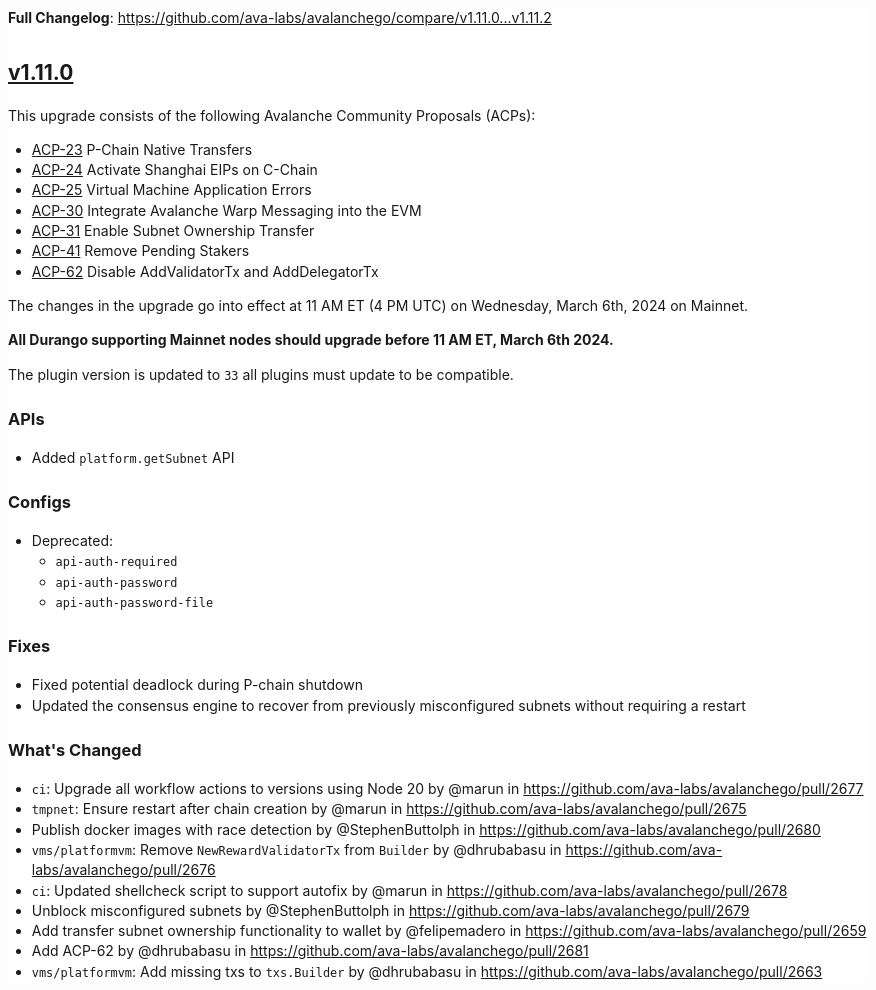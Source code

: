 **Full Changelog**: https://github.com/ava-labs/avalanchego/compare/v1.11.0...v1.11.2

## [v1.11.0](https://github.com/ava-labs/avalanchego/releases/tag/v1.11.0)

This upgrade consists of the following Avalanche Community Proposals (ACPs):

- [ACP-23](https://github.com/avalanche-foundation/ACPs/blob/main/ACPs/23-p-chain-native-transfers/README.md) P-Chain Native Transfers
- [ACP-24](https://github.com/avalanche-foundation/ACPs/blob/main/ACPs/24-shanghai-eips/README.md) Activate Shanghai EIPs on C-Chain
- [ACP-25](https://github.com/avalanche-foundation/ACPs/blob/main/ACPs/25-vm-application-errors/README.md) Virtual Machine Application Errors
- [ACP-30](https://github.com/avalanche-foundation/ACPs/blob/main/ACPs/30-avalanche-warp-x-evm/README.md) Integrate Avalanche Warp Messaging into the EVM
- [ACP-31](https://github.com/avalanche-foundation/ACPs/blob/main/ACPs/31-enable-subnet-ownership-transfer/README.md) Enable Subnet Ownership Transfer
- [ACP-41](https://github.com/avalanche-foundation/ACPs/blob/main/ACPs/41-remove-pending-stakers/README.md) Remove Pending Stakers
- [ACP-62](https://github.com/avalanche-foundation/ACPs/blob/main/ACPs/62-disable-addvalidatortx-and-adddelegatortx/README.md) Disable AddValidatorTx and AddDelegatorTx

The changes in the upgrade go into effect at 11 AM ET (4 PM UTC) on Wednesday, March 6th, 2024 on Mainnet.

**All Durango supporting Mainnet nodes should upgrade before 11 AM ET, March 6th 2024.**

The plugin version is updated to `33` all plugins must update to be compatible.

### APIs

- Added `platform.getSubnet` API

### Configs

- Deprecated:
    - `api-auth-required`
    - `api-auth-password`
    - `api-auth-password-file`

### Fixes

- Fixed potential deadlock during P-chain shutdown
- Updated the consensus engine to recover from previously misconfigured subnets without requiring a restart

### What's Changed

- `ci`: Upgrade all workflow actions to versions using Node 20 by @marun in https://github.com/ava-labs/avalanchego/pull/2677
- `tmpnet`: Ensure restart after chain creation by @marun in https://github.com/ava-labs/avalanchego/pull/2675
- Publish docker images with race detection by @StephenButtolph in https://github.com/ava-labs/avalanchego/pull/2680
- `vms/platformvm`: Remove `NewRewardValidatorTx` from `Builder` by @dhrubabasu in https://github.com/ava-labs/avalanchego/pull/2676
- `ci`: Updated shellcheck script to support autofix by @marun in https://github.com/ava-labs/avalanchego/pull/2678
- Unblock misconfigured subnets by @StephenButtolph in https://github.com/ava-labs/avalanchego/pull/2679
- Add transfer subnet ownership functionality to wallet by @felipemadero in https://github.com/ava-labs/avalanchego/pull/2659
- Add ACP-62 by @dhrubabasu in https://github.com/ava-labs/avalanchego/pull/2681
- `vms/platformvm`: Add missing txs to `txs.Builder` by @dhrubabasu in https://github.com/ava-labs/avalanchego/pull/2663